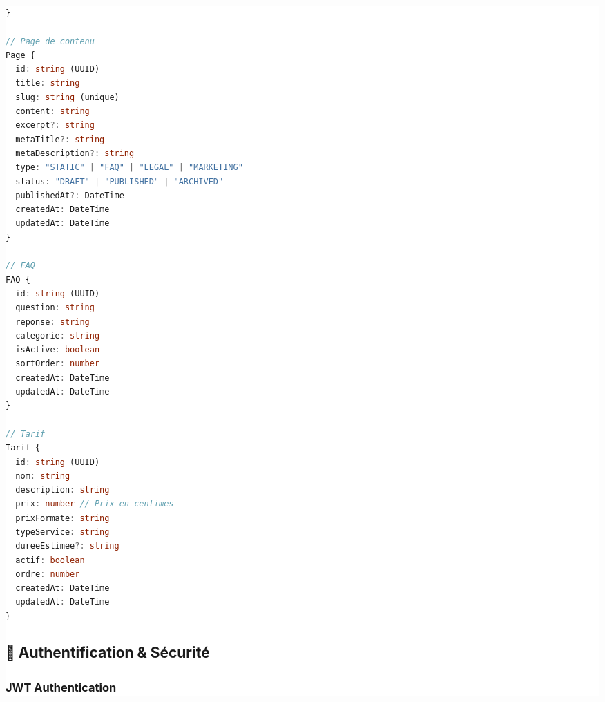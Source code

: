 ```typescript
}

// Page de contenu
Page {
  id: string (UUID)
  title: string
  slug: string (unique)
  content: string
  excerpt?: string
  metaTitle?: string
  metaDescription?: string
  type: "STATIC" | "FAQ" | "LEGAL" | "MARKETING"
  status: "DRAFT" | "PUBLISHED" | "ARCHIVED"
  publishedAt?: DateTime
  createdAt: DateTime
  updatedAt: DateTime
}

// FAQ
FAQ {
  id: string (UUID)
  question: string
  reponse: string
  categorie: string
  isActive: boolean
  sortOrder: number
  createdAt: DateTime
  updatedAt: DateTime
}

// Tarif
Tarif {
  id: string (UUID)
  nom: string
  description: string
  prix: number // Prix en centimes
  prixFormate: string
  typeService: string
  dureeEstimee?: string
  actif: boolean
  ordre: number
  createdAt: DateTime
  updatedAt: DateTime
}
```

## 🔐 Authentification & Sécurité

### JWT Authentication
